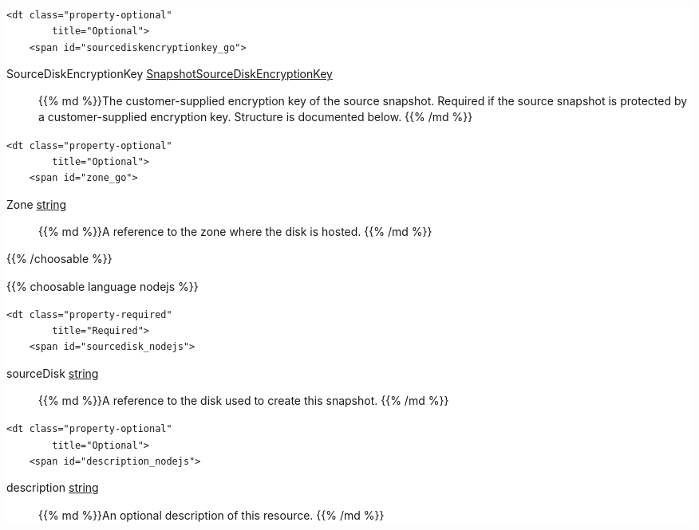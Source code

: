     <dt class="property-optional"
            title="Optional">
        <span id="sourcediskencryptionkey_go">
<a href="#sourcediskencryptionkey_go" style="color: inherit; text-decoration: inherit;">Source<wbr>Disk<wbr>Encryption<wbr>Key</a>
</span> 
        <span class="property-indicator"></span>
        <span class="property-type"><a href="#snapshotsourcediskencryptionkey">Snapshot<wbr>Source<wbr>Disk<wbr>Encryption<wbr>Key</a></span>
    </dt>
    <dd>{{% md %}}The customer-supplied encryption key of the source snapshot. Required
if the source snapshot is protected by a customer-supplied encryption
key.  Structure is documented below.
{{% /md %}}</dd>

    <dt class="property-optional"
            title="Optional">
        <span id="zone_go">
<a href="#zone_go" style="color: inherit; text-decoration: inherit;">Zone</a>
</span> 
        <span class="property-indicator"></span>
        <span class="property-type"><a href="https://golang.org/pkg/builtin/#string">string</a></span>
    </dt>
    <dd>{{% md %}}A reference to the zone where the disk is hosted.
{{% /md %}}</dd>

</dl>
{{% /choosable %}}


{{% choosable language nodejs %}}
<dl class="resources-properties">

    <dt class="property-required"
            title="Required">
        <span id="sourcedisk_nodejs">
<a href="#sourcedisk_nodejs" style="color: inherit; text-decoration: inherit;">source<wbr>Disk</a>
</span> 
        <span class="property-indicator"></span>
        <span class="property-type"><a href="https://developer.mozilla.org/en-US/docs/Web/JavaScript/Reference/Global_Objects/string">string</a></span>
    </dt>
    <dd>{{% md %}}A reference to the disk used to create this snapshot.
{{% /md %}}</dd>

    <dt class="property-optional"
            title="Optional">
        <span id="description_nodejs">
<a href="#description_nodejs" style="color: inherit; text-decoration: inherit;">description</a>
</span> 
        <span class="property-indicator"></span>
        <span class="property-type"><a href="https://developer.mozilla.org/en-US/docs/Web/JavaScript/Reference/Global_Objects/string">string</a></span>
    </dt>
    <dd>{{% md %}}An optional description of this resource.
{{% /md %}}</dd>
